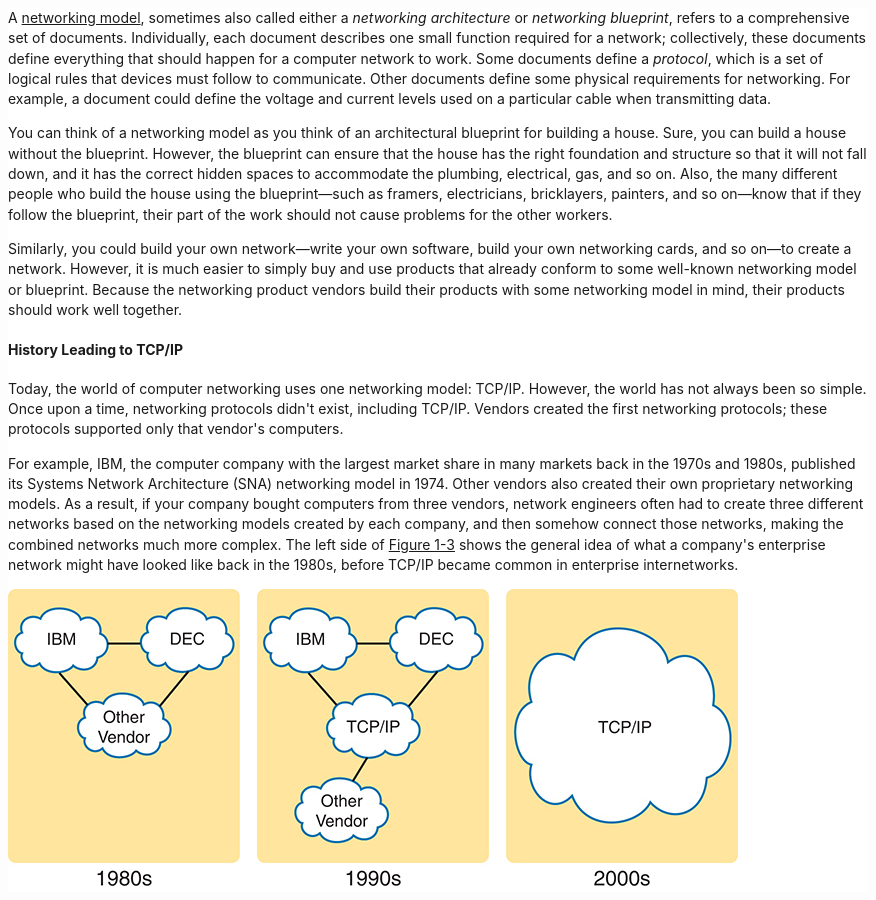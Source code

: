 A [networking model](vol1_gloss.xhtml#gloss_281), sometimes also called either a *networking architecture* or *networking blueprint*, refers to a comprehensive set of documents. Individually, each document describes one small function required for a network; collectively, these documents define everything that should happen for a computer network to work. Some documents define a *protocol*, which is a set of logical rules that devices must follow to communicate. Other documents define some physical requirements for networking. For example, a document could define the voltage and current levels used on a particular cable when transmitting data.

You can think of a networking model as you think of an architectural blueprint for building a house. Sure, you can build a house without the blueprint. However, the blueprint can ensure that the house has the right foundation and structure so that it will not fall down, and it has the correct hidden spaces to accommodate the plumbing, electrical, gas, and so on. Also, the many different people who build the house using the blueprint—such as framers, electricians, bricklayers, painters, and so on—know that if they follow the blueprint, their part of the work should not cause problems for the other workers.

Similarly, you could build your own network—write your own software, build your own networking cards, and so on—to create a network. However, it is much easier to simply buy and use products that already conform to some well-known networking model or blueprint. Because the networking product vendors build their products with some networking model in mind, their products should work well together.

#### History Leading to TCP/IP

Today, the world of computer networking uses one networking model: TCP/IP. However, the world has not always been so simple. Once upon a time, networking protocols didn't exist, including TCP/IP. Vendors created the first networking protocols; these protocols supported only that vendor's computers.

For example, IBM, the computer company with the largest market share in many markets back in the 1970s and 1980s, published its Systems Network Architecture (SNA) networking model in 1974. Other vendors also created their own proprietary networking models. As a result, if your company bought computers from three vendors, network engineers often had to create three different networks based on the networking models created by each company, and then somehow connect those networks, making the combined networks much more complex. The left side of [Figure 1-3](vol1_ch01.xhtml#ch01fig03) shows the general idea of what a company's enterprise network might have looked like back in the 1980s, before TCP/IP became common in enterprise internetworks.

![A schematic depicting the historical progression from proprietary networking models to the open T C P/I P model from the 1980s to the 2000s.](images/vol1_01fig03.jpg)
